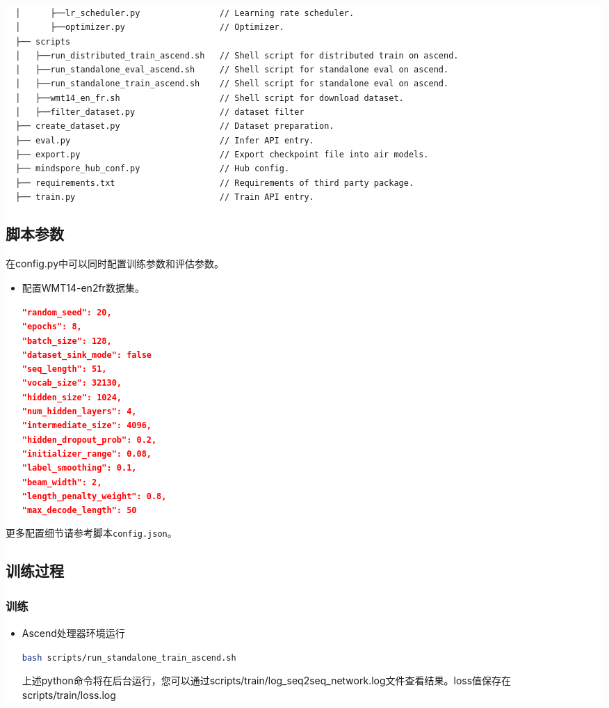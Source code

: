 ```bash
  │      ├──lr_scheduler.py                // Learning rate scheduler.
  │      ├──optimizer.py                   // Optimizer.
  ├── scripts
  │   ├──run_distributed_train_ascend.sh   // Shell script for distributed train on ascend.
  │   ├──run_standalone_eval_ascend.sh     // Shell script for standalone eval on ascend.
  │   ├──run_standalone_train_ascend.sh    // Shell script for standalone eval on ascend.
  │   ├──wmt14_en_fr.sh                    // Shell script for download dataset.
  │   ├──filter_dataset.py                 // dataset filter
  ├── create_dataset.py                    // Dataset preparation.
  ├── eval.py                              // Infer API entry.
  ├── export.py                            // Export checkpoint file into air models.
  ├── mindspore_hub_conf.py                // Hub config.
  ├── requirements.txt                     // Requirements of third party package.
  ├── train.py                             // Train API entry.
```

## 脚本参数

在config.py中可以同时配置训练参数和评估参数。

- 配置WMT14-en2fr数据集。

  ```json
  "random_seed": 20,
  "epochs": 8,
  "batch_size": 128,
  "dataset_sink_mode": false
  "seq_length": 51,
  "vocab_size": 32130,
  "hidden_size": 1024,
  "num_hidden_layers": 4,
  "intermediate_size": 4096,
  "hidden_dropout_prob": 0.2,
  "initializer_range": 0.08,
  "label_smoothing": 0.1,
  "beam_width": 2,
  "length_penalty_weight": 0.8,
  "max_decode_length": 50
  ```

更多配置细节请参考脚本`config.json`。

## 训练过程

### 训练

- Ascend处理器环境运行

  ```bash
  bash scripts/run_standalone_train_ascend.sh
  ```

  上述python命令将在后台运行，您可以通过scripts/train/log_seq2seq_network.log文件查看结果。loss值保存在scripts/train/loss.log
